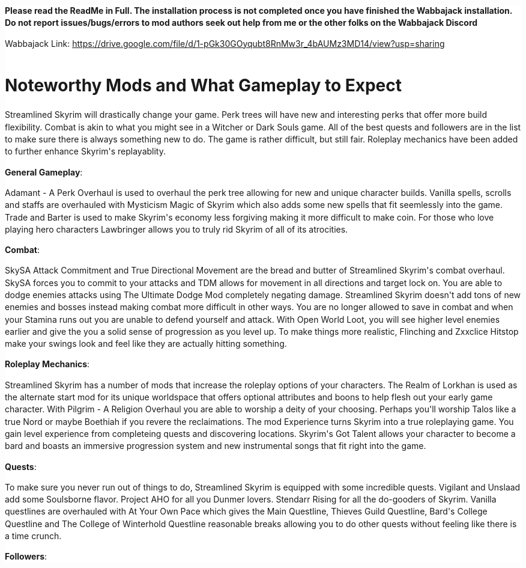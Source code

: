 **Please read the ReadMe in Full. The installation process is not completed once you have finished the Wabbajack installation. Do not report issues/bugs/errors to mod authors seek out help from me or the other folks on the Wabbajack Discord**

Wabbajack Link: https://drive.google.com/file/d/1-pGk30GOyqubt8RnMw3r_4bAUMz3MD14/view?usp=sharing

# Noteworthy Mods and What Gameplay to Expect

Streamlined Skyrim will drastically change your game. Perk trees will have new and interesting perks that offer more build flexibility. Combat is akin to what you might see in a Witcher or Dark Souls game. All of the best quests and followers are in the list to make sure there is always something new to do. The game is rather difficult, but still fair. Roleplay mechanics have been added to further enhance Skyrim's replayablity.

**General Gameplay**:

Adamant - A Perk Overhaul is used to overhaul the perk tree allowing for new and unique character builds. Vanilla spells, scrolls and staffs are overhauled with Mysticism Magic of Skyrim which also adds some new spells that fit seemlessly into the game. Trade and Barter is used to make Skyrim's economy less forgiving making it more difficult to make coin. For those who love playing hero characters Lawbringer allows you to truly rid Skyrim of all of its atrocities.

**Combat**:

SkySA Attack Commitment and True Directional Movement are the bread and butter of Streamlined Skyrim's combat overhaul. SkySA forces you to commit to your attacks and TDM allows for movement in all directions and target lock on. You are able to dodge enemies attacks using The Ultimate Dodge Mod completely negating damage. Streamlined Skyrim doesn't add tons of new enemies and bosses instead making combat more difficult in other ways. You are no longer allowed to save in combat and when your Stamina runs out you are unable to defend yourself and attack. With Open World Loot, you will see higher level enemies earlier and give the you a solid sense of progression as you level up. To make things more realistic, Flinching and Zxxclice Hitstop make your swings look and feel like they are actually hitting something.

**Roleplay Mechanics**:

Streamlined Skyrim has a number of mods that increase the roleplay options of your characters. The Realm of Lorkhan is used as the alternate start mod for its unique worldspace that offers optional attributes and boons to help flesh out your early game character. With Pilgrim - A Religion Overhaul you are able to worship a deity of your choosing. Perhaps you'll worship Talos like a true Nord or maybe Boethiah if you revere the reclaimations. The mod Experience turns Skyrim into a true roleplaying game. You gain level experience from completeing quests and discovering locations. Skyrim's Got Talent allows your character to become a bard and boasts an immersive progression system and new instrumental songs that fit right into the game.

**Quests**:

To make sure you never run out of things to do, Streamlined Skyrim is equipped with some incredible quests. Vigilant and Unslaad add some Soulsborne flavor. Project AHO for all you Dunmer lovers. Stendarr Rising for all the do-gooders of Skyrim. Vanilla questlines are overhauled with At Your Own Pace which gives the Main Questline, Thieves Guild Questline, Bard's College Questline and The College of Winterhold Questline reasonable breaks allowing you to do other quests without feeling like there is a time crunch.

**Followers**:

